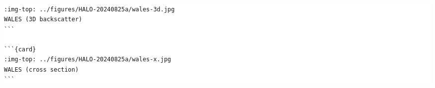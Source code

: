 ````{card-carousel} 2
:img-top: ../figures/HALO-20240825a/wales-3d.jpg
WALES (3D backscatter)
```

```{card}
:img-top: ../figures/HALO-20240825a/wales-x.jpg
WALES (cross section)
```
````
